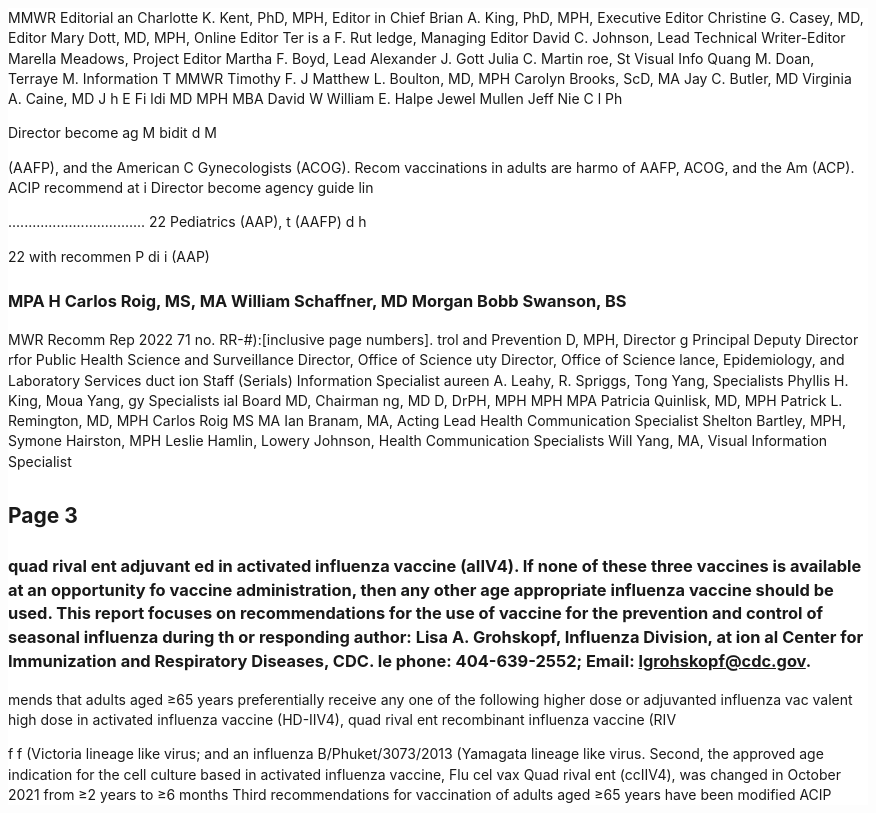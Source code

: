 
### 

MMWR Editorial an Charlotte K. Kent, PhD, MPH, Editor in Chief Brian A. King, PhD, MPH, Executive Editor Christine G. Casey, MD, Editor Mary Dott, MD, MPH, Online Editor Ter is a F. Rut ledge, Managing Editor David C. Johnson, Lead Technical Writer-Editor Marella Meadows, Project Editor Martha F. Boyd, Lead Alexander J. Gott Julia C. Martin roe, St Visual Info Quang M. Doan, Terraye M. Information T MMWR Timothy F. J Matthew L. Boulton, MD, MPH Carolyn Brooks, ScD, MA Jay C. Butler, MD Virginia A. Caine, MD J h E Fi ldi MD MPH MBA David W William E. Halpe Jewel Mullen Jeff Nie C l Ph

Director become ag M bidit d M

(AAFP), and the American C Gynecologists (ACOG). Recom vaccinations in adults are harmo of AAFP, ACOG, and the Am (ACP). ACIP recommend at i Director become agency guide lin

.................................. 22 Pediatrics (AAP), t (AAFP) d h

22 with recommen P di i (AAP)


### MPA H Carlos Roig, MS, MA William Schaffner, MD Morgan Bobb Swanson, BS

MWR Recomm Rep 2022 71 no. RR-#):[inclusive page numbers]. trol and Prevention D, MPH, Director g Principal Deputy Director rfor Public Health Science and Surveillance Director, Office of Science uty Director, Office of Science lance, Epidemiology, and Laboratory Services duct ion Staff (Serials) Information Specialist aureen A. Leahy, R. Spriggs, Tong Yang, Specialists Phyllis H. King, Moua Yang, gy Specialists ial Board MD, Chairman ng, MD D, DrPH, MPH MPH MPA Patricia Quinlisk, MD, MPH Patrick L. Remington, MD, MPH Carlos Roig MS MA Ian Branam, MA, Acting Lead Health Communication Specialist Shelton Bartley, MPH, Symone Hairston, MPH Leslie Hamlin, Lowery Johnson, Health Communication Specialists Will Yang, MA, Visual Information Specialist


## Page 3


### quad rival ent adjuvant ed in activated influenza vaccine (aIIV4). If none of these three vaccines is available at an opportunity fo vaccine administration, then any other age appropriate influenza vaccine should be used. This report focuses on recommendations for the use of vaccine for the prevention and control of seasonal influenza during th or responding author: Lisa A. Grohskopf, Influenza Division, at ion al Center for Immunization and Respiratory Diseases, CDC. le phone: 404-639-2552; Email: lgrohskopf@cdc.gov.

mends that adults aged ≥65 years preferentially receive any one of the following higher dose or adjuvanted influenza vac valent high dose in activated influenza vaccine (HD-IIV4), quad rival ent recombinant influenza vaccine (RIV

f f (Victoria lineage like virus; and an influenza B/Phuket/3073/2013 (Yamagata lineage like virus. Second, the approved age indication for the cell culture based in activated influenza vaccine, Flu cel vax Quad rival ent (ccIIV4), was changed in October 2021 from ≥2 years to ≥6 months Third recommendations for vaccination of adults aged ≥65 years have been modified ACIP

